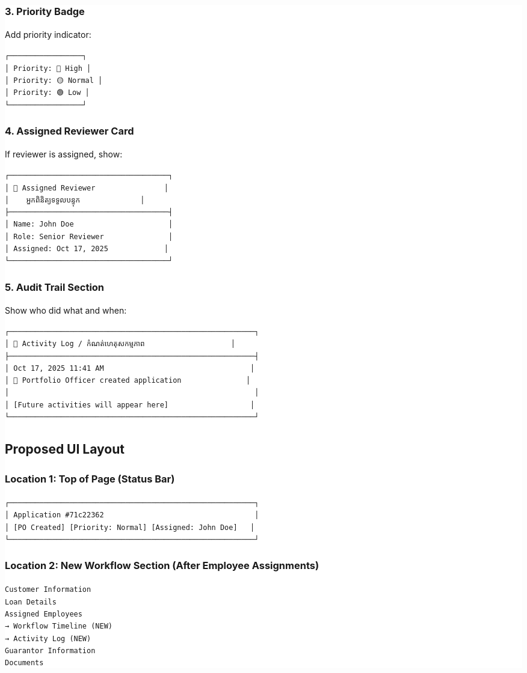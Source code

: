 ### 3. Priority Badge
Add priority indicator:

```
┌─────────────────┐
│ Priority: 🔴 High │
│ Priority: 🟡 Normal │
│ Priority: 🟢 Low │
└─────────────────┘
```

### 4. Assigned Reviewer Card
If reviewer is assigned, show:

```
┌─────────────────────────────────────┐
│ 👤 Assigned Reviewer                │
│    អ្នកពិនិត្យទទួលបន្ទុក              │
├─────────────────────────────────────┤
│ Name: John Doe                      │
│ Role: Senior Reviewer               │
│ Assigned: Oct 17, 2025             │
└─────────────────────────────────────┘
```

### 5. Audit Trail Section
Show who did what and when:

```
┌─────────────────────────────────────────────────────────┐
│ 📝 Activity Log / កំណត់ហេតុសកម្មភាព                    │
├─────────────────────────────────────────────────────────┤
│ Oct 17, 2025 11:41 AM                                  │
│ 👤 Portfolio Officer created application               │
│                                                         │
│ [Future activities will appear here]                   │
└─────────────────────────────────────────────────────────┘
```

## Proposed UI Layout

### Location 1: Top of Page (Status Bar)
```
┌─────────────────────────────────────────────────────────┐
│ Application #71c22362                                   │
│ [PO Created] [Priority: Normal] [Assigned: John Doe]   │
└─────────────────────────────────────────────────────────┘
```

### Location 2: New Workflow Section (After Employee Assignments)
```
Customer Information
Loan Details
Assigned Employees
→ Workflow Timeline (NEW)
→ Activity Log (NEW)
Guarantor Information
Documents
```
